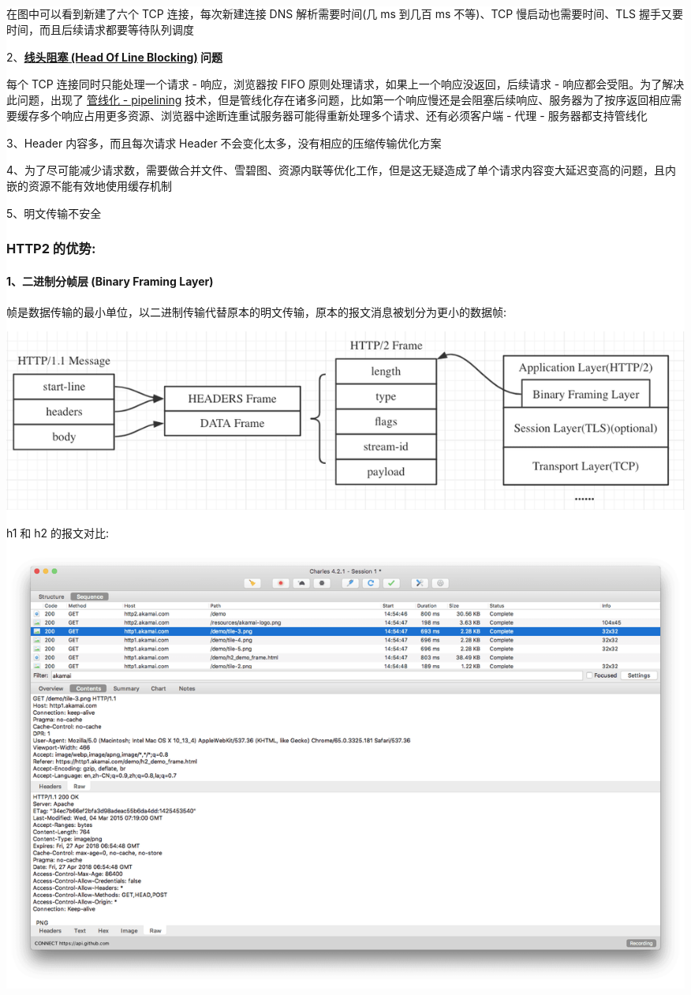 在图中可以看到新建了六个 TCP 连接，每次新建连接 DNS 解析需要时间(几 ms 到几百 ms 不等)、TCP 慢启动也需要时间、TLS 握手又要时间，而且后续请求都要等待队列调度

2、**[线头阻塞 (Head Of Line Blocking)](https://zh.wikipedia.org/wiki/%E9%98%9F%E5%A4%B4%E9%98%BB%E5%A1%9E) 问题**

每个 TCP 连接同时只能处理一个请求 - 响应，浏览器按 FIFO 原则处理请求，如果上一个响应没返回，后续请求 - 响应都会受阻。为了解决此问题，出现了 [管线化 - pipelining](https://zh.wikipedia.org/wiki/HTTP%E7%AE%A1%E7%B7%9A%E5%8C%96) 技术，但是管线化存在诸多问题，比如第一个响应慢还是会阻塞后续响应、服务器为了按序返回相应需要缓存多个响应占用更多资源、浏览器中途断连重试服务器可能得重新处理多个请求、还有必须客户端 - 代理 - 服务器都支持管线化

3、Header 内容多，而且每次请求 Header 不会变化太多，没有相应的压缩传输优化方案

4、为了尽可能减少请求数，需要做合并文件、雪碧图、资源内联等优化工作，但是这无疑造成了单个请求内容变大延迟变高的问题，且内嵌的资源不能有效地使用缓存机制

5、明文传输不安全

### HTTP2 的优势:

#### 1、二进制分帧层 (Binary Framing Layer)

帧是数据传输的最小单位，以二进制传输代替原本的明文传输，原本的报文消息被划分为更小的数据帧:

![image](images/http2-frame.png)

h1 和 h2 的报文对比:

![image](images/h1-message.png)